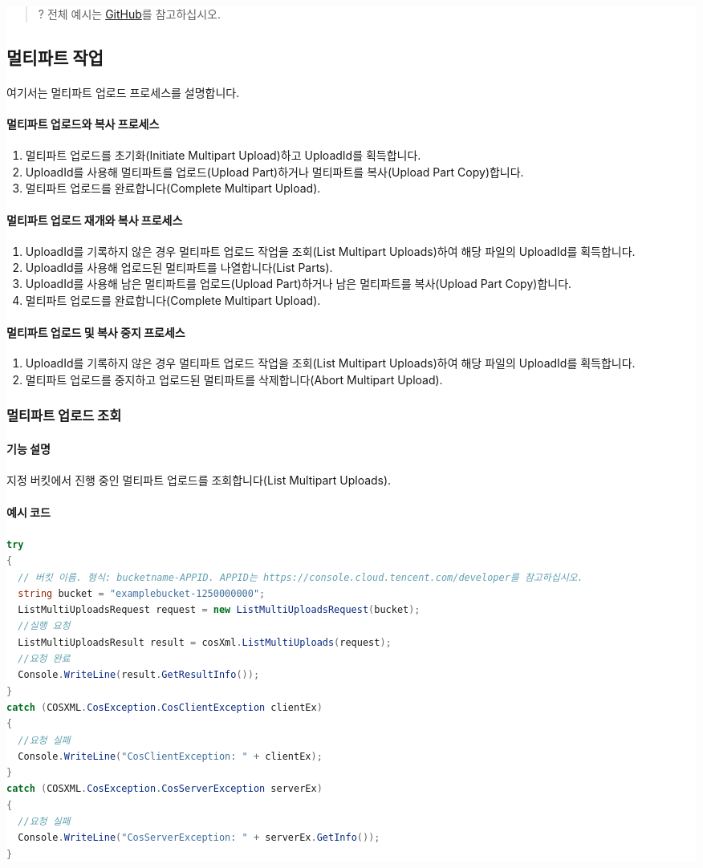 >? 전체 예시는 [GitHub](https://github.com/tencentyun/cos-snippets/tree/master/dotnet/dist/AppendObject.cs)를 참고하십시오.

## 멀티파트 작업

여기서는 멀티파트 업로드 프로세스를 설명합니다.

#### 멀티파트 업로드와 복사 프로세스

1. 멀티파트 업로드를 초기화(Initiate Multipart Upload)하고 UploadId를 획득합니다.
2. UploadId를 사용해 멀티파트를 업로드(Upload Part)하거나 멀티파트를 복사(Upload Part Copy)합니다.
3. 멀티파트 업로드를 완료합니다(Complete Multipart Upload).

#### 멀티파트 업로드 재개와 복사 프로세스

1. UploadId를 기록하지 않은 경우 멀티파트 업로드 작업을 조회(List Multipart Uploads)하여 해당 파일의 UploadId를 획득합니다.
2. UploadId를 사용해 업로드된 멀티파트를 나열합니다(List Parts).
3. UploadId를 사용해 남은 멀티파트를 업로드(Upload Part)하거나 남은 멀티파트를 복사(Upload Part Copy)합니다.
4. 멀티파트 업로드를 완료합니다(Complete Multipart Upload).

#### 멀티파트 업로드 및 복사 중지 프로세스

1. UploadId를 기록하지 않은 경우 멀티파트 업로드 작업을 조회(List Multipart Uploads)하여 해당 파일의 UploadId를 획득합니다.
2. 멀티파트 업로드를 중지하고 업로드된 멀티파트를 삭제합니다(Abort Multipart Upload).

### 멀티파트 업로드 조회

#### 기능 설명

지정 버킷에서 진행 중인 멀티파트 업로드를 조회합니다(List Multipart Uploads).

#### 예시 코드

[//]: # (.cssg-snippet-list-multi-upload)
```cs
try
{
  // 버킷 이름. 형식: bucketname-APPID. APPID는 https://console.cloud.tencent.com/developer를 참고하십시오.
  string bucket = "examplebucket-1250000000";
  ListMultiUploadsRequest request = new ListMultiUploadsRequest(bucket);
  //실행 요청
  ListMultiUploadsResult result = cosXml.ListMultiUploads(request);
  //요청 완료
  Console.WriteLine(result.GetResultInfo());
}
catch (COSXML.CosException.CosClientException clientEx)
{
  //요청 실패
  Console.WriteLine("CosClientException: " + clientEx);
}
catch (COSXML.CosException.CosServerException serverEx)
{
  //요청 실패
  Console.WriteLine("CosServerException: " + serverEx.GetInfo());
}
```


[//]: # (.cssg-snippet-transfer-upload-file)
[//]: # (.cssg-snippet-transfer-upload-bytes)
[//]: # (.cssg-snippet-transfer-upload-bytes)
[//]: # (.cssg-snippet-transfer-upload-pause)
[//]: # (.cssg-snippet-transfer-upload-resume)
[//]: # (.cssg-snippet-transfer-upload-cancel)
[//]: # (.cssg-snippet-transfer-batch-upload-objects)
[//]: # (.cssg-snippet-create-directory)
[//]: # (.cssg-snippet-transfer-copy-object)
[//]: # (.cssg-snippet-put-object)
[//]: # (.cssg-snippet-post-object)
[//]: # (.cssg-snippet-copy-object)
[//]: # (.cssg-snippet-modify-object-storage-class)
[//]: # (.cssg-snippet-copy-object-replaced)
[//]: # (.cssg-snippet-modify-object-metadata)
[//]: # (.cssg-snippet-append-object)
[//]: # (.cssg-snippet-init-multi-upload)
[//]: # (.cssg-snippet-upload-part)
[//]: # (.cssg-snippet-upload-part-copy)
[//]: # (.cssg-snippet-list-parts)
[//]: # (.cssg-snippet-complete-multi-upload)
[//]: # (.cssg-snippet-abort-multi-upload)